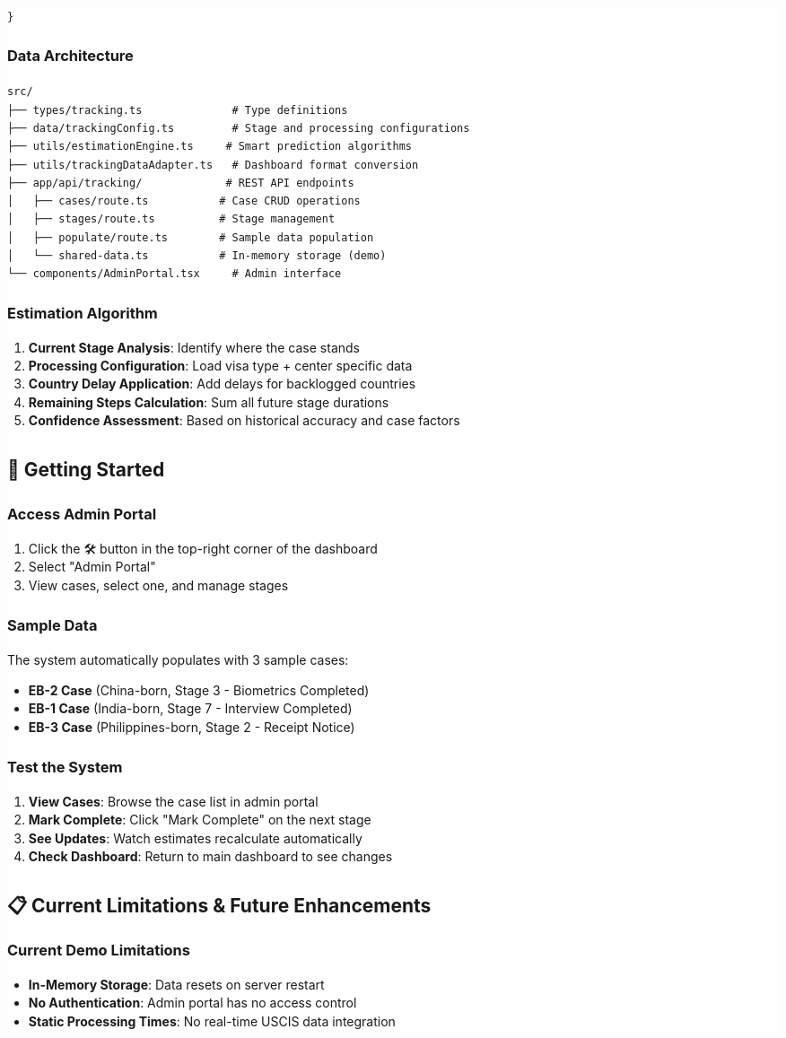 ```typescript
}
```

### **Data Architecture**
```
src/
├── types/tracking.ts              # Type definitions
├── data/trackingConfig.ts         # Stage and processing configurations
├── utils/estimationEngine.ts     # Smart prediction algorithms
├── utils/trackingDataAdapter.ts   # Dashboard format conversion
├── app/api/tracking/             # REST API endpoints
│   ├── cases/route.ts           # Case CRUD operations
│   ├── stages/route.ts          # Stage management
│   ├── populate/route.ts        # Sample data population
│   └── shared-data.ts           # In-memory storage (demo)
└── components/AdminPortal.tsx     # Admin interface
```

### **Estimation Algorithm**
1. **Current Stage Analysis**: Identify where the case stands
2. **Processing Configuration**: Load visa type + center specific data
3. **Country Delay Application**: Add delays for backlogged countries
4. **Remaining Steps Calculation**: Sum all future stage durations
5. **Confidence Assessment**: Based on historical accuracy and case factors

## 🚀 **Getting Started**

### **Access Admin Portal**
1. Click the 🛠️ button in the top-right corner of the dashboard
2. Select "Admin Portal"
3. View cases, select one, and manage stages

### **Sample Data**
The system automatically populates with 3 sample cases:
- **EB-2 Case** (China-born, Stage 3 - Biometrics Completed)
- **EB-1 Case** (India-born, Stage 7 - Interview Completed)  
- **EB-3 Case** (Philippines-born, Stage 2 - Receipt Notice)

### **Test the System**
1. **View Cases**: Browse the case list in admin portal
2. **Mark Complete**: Click "Mark Complete" on the next stage
3. **See Updates**: Watch estimates recalculate automatically
4. **Check Dashboard**: Return to main dashboard to see changes

## 📋 **Current Limitations & Future Enhancements**

### **Current Demo Limitations**
- **In-Memory Storage**: Data resets on server restart
- **No Authentication**: Admin portal has no access control
- **Static Processing Times**: No real-time USCIS data integration
